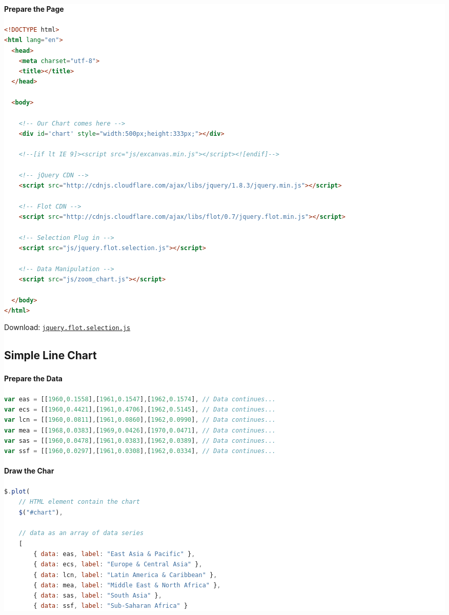 #### Prepare the Page


```html
<!DOCTYPE html>
<html lang="en">
  <head>
    <meta charset="utf-8">
    <title></title>
  </head>

  <body>

    <!-- Our Chart comes here -->
    <div id='chart' style="width:500px;height:333px;"></div>

    <!--[if lt IE 9]><script src="js/excanvas.min.js"></script><![endif]-->

    <!-- jQuery CDN -->
    <script src="http://cdnjs.cloudflare.com/ajax/libs/jquery/1.8.3/jquery.min.js"></script>

    <!-- Flot CDN -->
    <script src="http://cdnjs.cloudflare.com/ajax/libs/flot/0.7/jquery.flot.min.js"></script>

    <!-- Selection Plug in -->
    <script src="js/jquery.flot.selection.js"></script>

    <!-- Data Manipulation -->
    <script src="js/zoom_chart.js"></script>

  </body>
</html>
```

Download: [`jquery.flot.selection.js`](https://github.com/sathomas/jsDataV.is-source/blob/master/ch2/zooming/js/jquery.flot.selection.js)

## Simple Line Chart

#### Prepare the Data

```js
var eas = [[1960,0.1558],[1961,0.1547],[1962,0.1574], // Data continues...
var ecs = [[1960,0.4421],[1961,0.4706],[1962,0.5145], // Data continues...
var lcn = [[1960,0.0811],[1961,0.0860],[1962,0.0990], // Data continues...
var mea = [[1968,0.0383],[1969,0.0426],[1970,0.0471], // Data continues...
var sas = [[1960,0.0478],[1961,0.0383],[1962,0.0389], // Data continues...
var ssf = [[1960,0.0297],[1961,0.0308],[1962,0.0334], // Data continues...
```


#### Draw the Char

```js
$.plot(
    // HTML element contain the chart
    $("#chart"),

    // data as an array of data series
    [
        { data: eas, label: "East Asia & Pacific" },
        { data: ecs, label: "Europe & Central Asia" },
        { data: lcn, label: "Latin America & Caribbean" },
        { data: mea, label: "Middle East & North Africa" },
        { data: sas, label: "South Asia" },
        { data: ssf, label: "Sub-Saharan Africa" }
```
